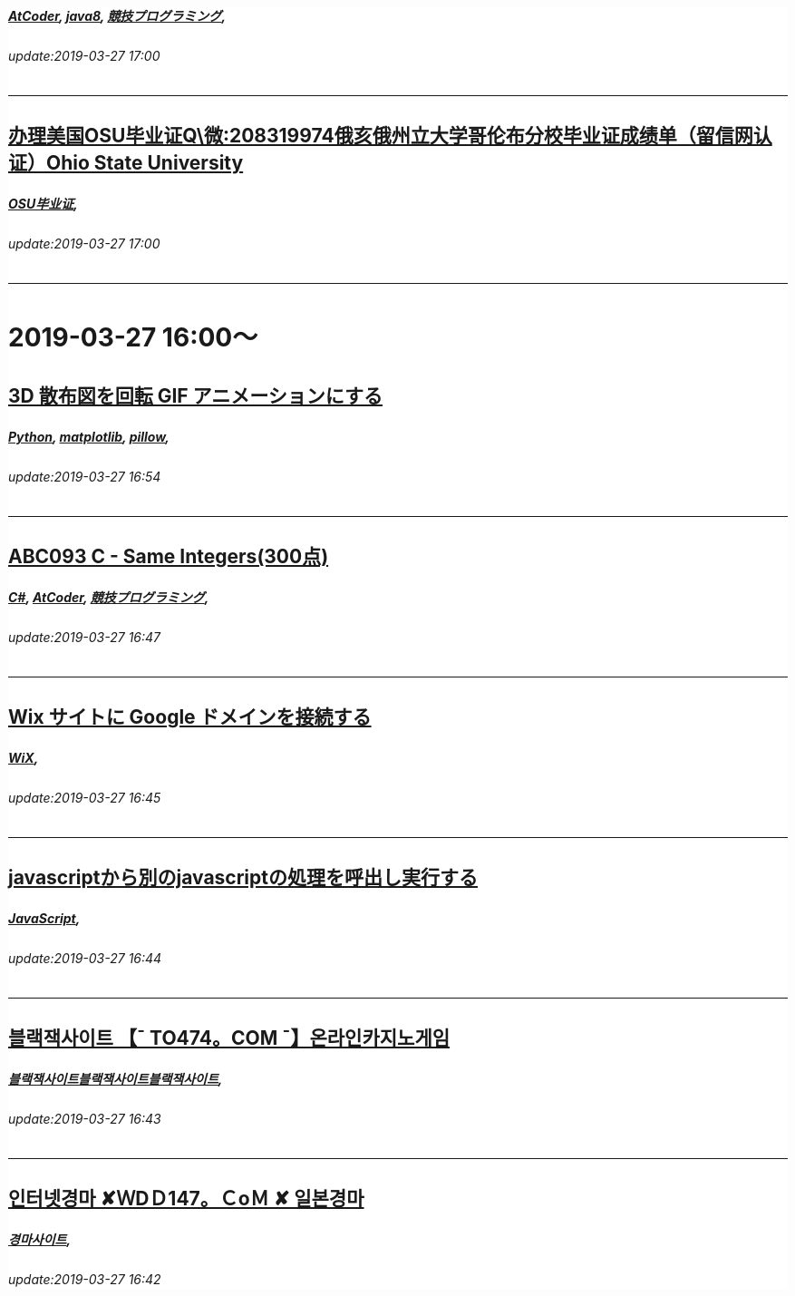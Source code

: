 ##### [AtCoder](https://qiita.com/tags/AtCoder), [java8](https://qiita.com/tags/java8), [競技プログラミング](https://qiita.com/tags/競技プログラミング), 
###### update:2019-03-27 17:00
---
## [ 办理美国OSU毕业证Q\微:208319974俄亥俄州立大学哥伦布分校毕业证成绩单（留信网认证）Ohio State University](https://qiita.com/qiuh126/items/eb5acc703cb69082cd19)
##### [OSU毕业证](https://qiita.com/tags/OSU毕业证), 
###### update:2019-03-27 17:00
---




# 2019-03-27 16:00～
## [3D 散布図を回転 GIF アニメーションにする](https://qiita.com/hoto17296/items/a72e29c5c3b0e49d42fd)
##### [Python](https://qiita.com/tags/Python), [matplotlib](https://qiita.com/tags/matplotlib), [pillow](https://qiita.com/tags/pillow), 
###### update:2019-03-27 16:54
---
## [ABC093 C - Same Integers(300点)](https://qiita.com/hikarutakenouch/items/65556e09ee35ba265e9f)
##### [C#](https://qiita.com/tags/C#), [AtCoder](https://qiita.com/tags/AtCoder), [競技プログラミング](https://qiita.com/tags/競技プログラミング), 
###### update:2019-03-27 16:47
---
## [Wix サイトに Google ドメインを接続する](https://qiita.com/ouyangxingfang/items/6b52eef73cb1a52c83fe)
##### [WiX](https://qiita.com/tags/WiX), 
###### update:2019-03-27 16:45
---
## [javascriptから別のjavascriptの処理を呼出し実行する](https://qiita.com/ydzum1123/items/afcb31236502997dc19d)
##### [JavaScript](https://qiita.com/tags/JavaScript), 
###### update:2019-03-27 16:44
---
## [블랙잭사이트 【¯ TO474。COM ¯】온라인카지노게임](https://qiita.com/rubykristen/items/1a4963908a6c106ac130)
##### [블랙잭사이트블랙잭사이트블랙잭사이트](https://qiita.com/tags/블랙잭사이트블랙잭사이트블랙잭사이트), 
###### update:2019-03-27 16:43
---
## [인터넷경마  ✘ＷDＤ147。ＣoＭ ✘ 일본경마](https://qiita.com/yeyiwoye/items/e7fd199111a0d48c725b)
##### [경마사이트](https://qiita.com/tags/경마사이트), 
###### update:2019-03-27 16:42